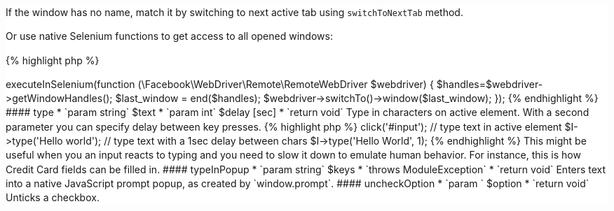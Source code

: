 If the window has no name, match it by switching to next active tab using `switchToNextTab` method.

Or use native Selenium functions to get access to all opened windows:

{% highlight php %}

<?php
$I->executeInSelenium(function (\Facebook\WebDriver\Remote\RemoteWebDriver $webdriver) {
     $handles=$webdriver->getWindowHandles();
     $last_window = end($handles);
     $webdriver->switchTo()->window($last_window);
});

{% endhighlight %}


#### type

* `param string` $text
* `param int` $delay [sec]
* `return void`

Type in characters on active element.

With a second parameter you can specify delay between key presses.

{% highlight php %}

<?php
// activate input element
$I->click('#input');

// type text in active element
$I->type('Hello world');

// type text with a 1sec delay between chars
$I->type('Hello World', 1);

{% endhighlight %}

This might be useful when you an input reacts to typing and you need to slow it down to emulate human behavior.
For instance, this is how Credit Card fields can be filled in.


#### typeInPopup

* `param string` $keys
* `throws ModuleException`
* `return void`

Enters text into a native JavaScript prompt popup, as created by `window.prompt`.


#### uncheckOption

* `param ` $option
* `return void`

Unticks a checkbox.
